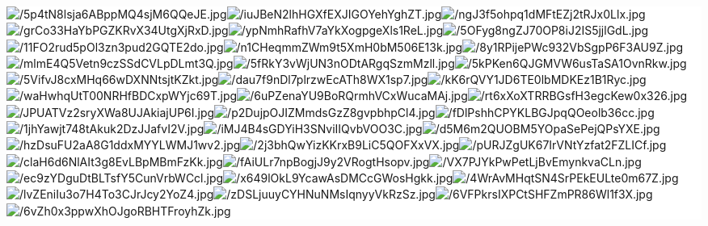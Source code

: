 <img src="https://image.tmdb.org/t/p/original/5p4tN8lsja6ABppMQ4sjM6QQeJE.jpg" alt="/5p4tN8lsja6ABppMQ4sjM6QQeJE.jpg" title="/5p4tN8lsja6ABppMQ4sjM6QQeJE.jpg"><img src="https://image.tmdb.org/t/p/original/iuJBeN2lhHGXfEXJIGOYehYghZT.jpg" alt="/iuJBeN2lhHGXfEXJIGOYehYghZT.jpg" title="/iuJBeN2lhHGXfEXJIGOYehYghZT.jpg"><img src="https://image.tmdb.org/t/p/original/ngJ3f5ohpq1dMFtEZj2tRJx0Llx.jpg" alt="/ngJ3f5ohpq1dMFtEZj2tRJx0Llx.jpg" title="/ngJ3f5ohpq1dMFtEZj2tRJx0Llx.jpg"><img src="https://image.tmdb.org/t/p/original/grCo33HaYbPGZKRvX34UtgXjRxD.jpg" alt="/grCo33HaYbPGZKRvX34UtgXjRxD.jpg" title="/grCo33HaYbPGZKRvX34UtgXjRxD.jpg"><img src="https://image.tmdb.org/t/p/original/ypNmhRafhV7aYkXogpgeXls1ReL.jpg" alt="/ypNmhRafhV7aYkXogpgeXls1ReL.jpg" title="/ypNmhRafhV7aYkXogpgeXls1ReL.jpg"><img src="https://image.tmdb.org/t/p/original/5OFyg8ngZJ70OP8iJ2IS5jjlGdL.jpg" alt="/5OFyg8ngZJ70OP8iJ2IS5jjlGdL.jpg" title="/5OFyg8ngZJ70OP8iJ2IS5jjlGdL.jpg"><img src="https://image.tmdb.org/t/p/original/11FO2rud5pOl3zn3pud2GQTE2do.jpg" alt="/11FO2rud5pOl3zn3pud2GQTE2do.jpg" title="/11FO2rud5pOl3zn3pud2GQTE2do.jpg"><img src="https://image.tmdb.org/t/p/original/n1CHeqmmZWm9t5XmH0bM506E13k.jpg" alt="/n1CHeqmmZWm9t5XmH0bM506E13k.jpg" title="/n1CHeqmmZWm9t5XmH0bM506E13k.jpg"><img src="https://image.tmdb.org/t/p/original/8y1RPijePWc932VbSgpP6F3AU9Z.jpg" alt="/8y1RPijePWc932VbSgpP6F3AU9Z.jpg" title="/8y1RPijePWc932VbSgpP6F3AU9Z.jpg"><img src="https://image.tmdb.org/t/p/original/mlmE4Q5Vetn9czSSdCVLpDLmt3Q.jpg" alt="/mlmE4Q5Vetn9czSSdCVLpDLmt3Q.jpg" title="/mlmE4Q5Vetn9czSSdCVLpDLmt3Q.jpg"><img src="https://image.tmdb.org/t/p/original/5fRkY3vWjUN3nODtARgqSzmMzll.jpg" alt="/5fRkY3vWjUN3nODtARgqSzmMzll.jpg" title="/5fRkY3vWjUN3nODtARgqSzmMzll.jpg"><img src="https://image.tmdb.org/t/p/original/5kPKen6QJGMVW6usTaSA1OvnRkw.jpg" alt="/5kPKen6QJGMVW6usTaSA1OvnRkw.jpg" title="/5kPKen6QJGMVW6usTaSA1OvnRkw.jpg"><img src="https://image.tmdb.org/t/p/original/5VifvJ8cxMHq66wDXNNtsjtKZkt.jpg" alt="/5VifvJ8cxMHq66wDXNNtsjtKZkt.jpg" title="/5VifvJ8cxMHq66wDXNNtsjtKZkt.jpg"><img src="https://image.tmdb.org/t/p/original/dau7f9nDl7plrzwEcATh8WX1sp7.jpg" alt="/dau7f9nDl7plrzwEcATh8WX1sp7.jpg" title="/dau7f9nDl7plrzwEcATh8WX1sp7.jpg"><img src="https://image.tmdb.org/t/p/original/kK6rQVY1JD6TE0lbMDKEz1B1Ryc.jpg" alt="/kK6rQVY1JD6TE0lbMDKEz1B1Ryc.jpg" title="/kK6rQVY1JD6TE0lbMDKEz1B1Ryc.jpg"><img src="https://image.tmdb.org/t/p/original/waHwhqUtT00NRHfBDCxpWYjc69T.jpg" alt="/waHwhqUtT00NRHfBDCxpWYjc69T.jpg" title="/waHwhqUtT00NRHfBDCxpWYjc69T.jpg"><img src="https://image.tmdb.org/t/p/original/6uPZenaYU9BoRQrmhVCxWucaMAj.jpg" alt="/6uPZenaYU9BoRQrmhVCxWucaMAj.jpg" title="/6uPZenaYU9BoRQrmhVCxWucaMAj.jpg"><img src="https://image.tmdb.org/t/p/original/rt6xXoXTRRBGsfH3egcKew0x326.jpg" alt="/rt6xXoXTRRBGsfH3egcKew0x326.jpg" title="/rt6xXoXTRRBGsfH3egcKew0x326.jpg"><img src="https://image.tmdb.org/t/p/original/JPUATVz2sryXWa8UJAkiajUP6I.jpg" alt="/JPUATVz2sryXWa8UJAkiajUP6I.jpg" title="/JPUATVz2sryXWa8UJAkiajUP6I.jpg"><img src="https://image.tmdb.org/t/p/original/p2DujpOJIZMmdsGzZ8gvpbhpCl4.jpg" alt="/p2DujpOJIZMmdsGzZ8gvpbhpCl4.jpg" title="/p2DujpOJIZMmdsGzZ8gvpbhpCl4.jpg"><img src="https://image.tmdb.org/t/p/original/fDlPshhCPYKLBGJpqQOeolb36cc.jpg" alt="/fDlPshhCPYKLBGJpqQOeolb36cc.jpg" title="/fDlPshhCPYKLBGJpqQOeolb36cc.jpg"><img src="https://image.tmdb.org/t/p/original/1jhYawjt748tAkuk2DzJJafvI2V.jpg" alt="/1jhYawjt748tAkuk2DzJJafvI2V.jpg" title="/1jhYawjt748tAkuk2DzJJafvI2V.jpg"><img src="https://image.tmdb.org/t/p/original/iMJ4B4sGDYiH3SNviIIQvbVOO3C.jpg" alt="/iMJ4B4sGDYiH3SNviIIQvbVOO3C.jpg" title="/iMJ4B4sGDYiH3SNviIIQvbVOO3C.jpg"><img src="https://image.tmdb.org/t/p/original/d5M6m2QUOBM5YOpaSePejQPsYXE.jpg" alt="/d5M6m2QUOBM5YOpaSePejQPsYXE.jpg" title="/d5M6m2QUOBM5YOpaSePejQPsYXE.jpg"><img src="https://image.tmdb.org/t/p/original/hzDsuFU2aA8G1ddxMYYLWMJ1wv2.jpg" alt="/hzDsuFU2aA8G1ddxMYYLWMJ1wv2.jpg" title="/hzDsuFU2aA8G1ddxMYYLWMJ1wv2.jpg"><img src="https://image.tmdb.org/t/p/original/2j3bhQwYizKKrxB9LiC5QOFXxVX.jpg" alt="/2j3bhQwYizKKrxB9LiC5QOFXxVX.jpg" title="/2j3bhQwYizKKrxB9LiC5QOFXxVX.jpg"><img src="https://image.tmdb.org/t/p/original/pURJZgUK67IrVNtYzfat2FZLICf.jpg" alt="/pURJZgUK67IrVNtYzfat2FZLICf.jpg" title="/pURJZgUK67IrVNtYzfat2FZLICf.jpg"><img src="https://image.tmdb.org/t/p/original/claH6d6NlAIt3g8EvLBpMBmFzKk.jpg" alt="/claH6d6NlAIt3g8EvLBpMBmFzKk.jpg" title="/claH6d6NlAIt3g8EvLBpMBmFzKk.jpg"><img src="https://image.tmdb.org/t/p/original/fAiULr7npBogjJ9y2VRogtHsopv.jpg" alt="/fAiULr7npBogjJ9y2VRogtHsopv.jpg" title="/fAiULr7npBogjJ9y2VRogtHsopv.jpg"><img src="https://image.tmdb.org/t/p/original/VX7PJYkPwPetLjBvEmynkvaCLn.jpg" alt="/VX7PJYkPwPetLjBvEmynkvaCLn.jpg" title="/VX7PJYkPwPetLjBvEmynkvaCLn.jpg"><img src="https://image.tmdb.org/t/p/original/ec9zYDguDtBLTsfY5CunVrbWCcl.jpg" alt="/ec9zYDguDtBLTsfY5CunVrbWCcl.jpg" title="/ec9zYDguDtBLTsfY5CunVrbWCcl.jpg"><img src="https://image.tmdb.org/t/p/original/x649lOkL9YcawAsDMCcGWosHgkk.jpg" alt="/x649lOkL9YcawAsDMCcGWosHgkk.jpg" title="/x649lOkL9YcawAsDMCcGWosHgkk.jpg"><img src="https://image.tmdb.org/t/p/original/4WrAvMHqtSN4SrPEkEULte0m67Z.jpg" alt="/4WrAvMHqtSN4SrPEkEULte0m67Z.jpg" title="/4WrAvMHqtSN4SrPEkEULte0m67Z.jpg"><img src="https://image.tmdb.org/t/p/original/lvZEniIu3o7H4To3CJrJcy2YoZ4.jpg" alt="/lvZEniIu3o7H4To3CJrJcy2YoZ4.jpg" title="/lvZEniIu3o7H4To3CJrJcy2YoZ4.jpg"><img src="https://image.tmdb.org/t/p/original/zDSLjuuyCYHNuNMsIqnyyVkRzSz.jpg" alt="/zDSLjuuyCYHNuNMsIqnyyVkRzSz.jpg" title="/zDSLjuuyCYHNuNMsIqnyyVkRzSz.jpg"><img src="https://image.tmdb.org/t/p/original/6VFPkrsIXPCtSHFZmPR86Wl1f3X.jpg" alt="/6VFPkrsIXPCtSHFZmPR86Wl1f3X.jpg" title="/6VFPkrsIXPCtSHFZmPR86Wl1f3X.jpg"><img src="https://image.tmdb.org/t/p/original/6vZh0x3ppwXhOJgoRBHTFroyhZk.jpg" alt="/6vZh0x3ppwXhOJgoRBHTFroyhZk.jpg" title="/6vZh0x3ppwXhOJgoRBHTFroyhZk.jpg">